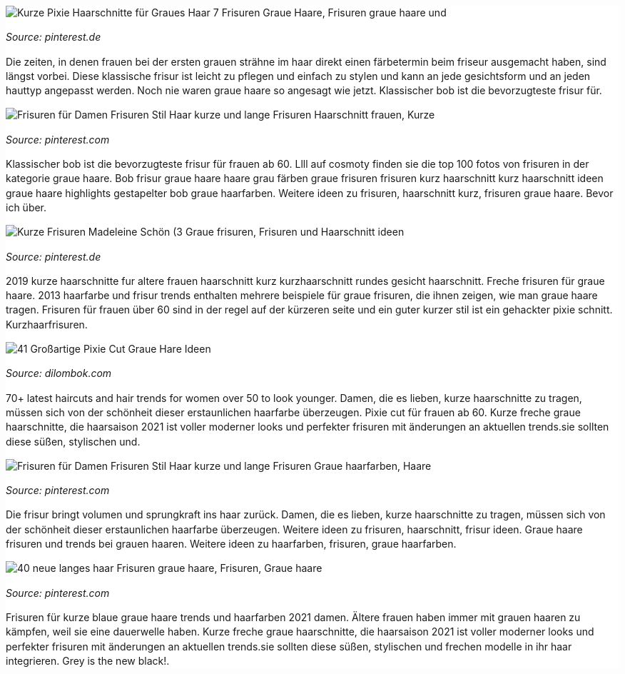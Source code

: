 
![Kurze Pixie Haarschnitte für Graues Haar 7 Frisuren Graue Haare, Frisuren graue haare und](https://i.pinimg.com/736x/0d/84/14/0d84148ec507148a4955329d94a4c20a--short-gray-hairstyles-short-grey-hair.jpg?b=t "Kurze Pixie Haarschnitte für Graues Haar 7 Frisuren Graue Haare, Frisuren graue haare und")

*Source: pinterest.de*

Die zeiten, in denen frauen bei der ersten grauen strähne im haar direkt einen färbetermin beim friseur ausgemacht haben, sind längst vorbei. Diese klassische frisur ist leicht zu pflegen und einfach zu stylen und kann an jede gesichtsform und an jeden hauttyp angepasst werden. Noch nie waren graue haare so angesagt wie jetzt. Klassischer bob ist die bevorzugteste frisur für.


![Frisuren für Damen Frisuren Stil Haar kurze und lange Frisuren Haarschnitt frauen, Kurze](https://i.pinimg.com/originals/f9/d1/81/f9d1813203e083c5ac6a5270312bdf4a.jpg "Frisuren für Damen Frisuren Stil Haar kurze und lange Frisuren Haarschnitt frauen, Kurze")

*Source: pinterest.com*

Klassischer bob ist die bevorzugteste frisur für frauen ab 60. Llll auf cosmoty finden sie die top 100 fotos von frisuren in der kategorie graue haare. Bob frisur graue haare haare grau färben graue frisuren frisuren kurz haarschnitt kurz haarschnitt ideen graue haare highlights gestapelter bob graue haarfarben. Weitere ideen zu frisuren, haarschnitt kurz, frisuren graue haare. Bevor ich über.


![Kurze Frisuren Madeleine Schön (3 Graue frisuren, Frisuren und Haarschnitt ideen](https://i.pinimg.com/736x/2c/da/1f/2cda1f8e119fa2571ffcc984d8ef660e.jpg "Kurze Frisuren Madeleine Schön (3 Graue frisuren, Frisuren und Haarschnitt ideen")

*Source: pinterest.de*

2019 kurze haarschnitte fur altere frauen haarschnitt kurz kurzhaarschnitt rundes gesicht haarschnitt. Freche frisuren für graue haare. 2013 haarfarbe und frisur trends enthalten mehrere beispiele für graue frisuren, die ihnen zeigen, wie man graue haare tragen. Frisuren für frauen über 60 sind in der regel auf der kürzeren seite und ein guter kurzer stil ist ein gehackter pixie schnitt. Kurzhaarfrisuren.


![41 Großartige Pixie Cut Graue Hare Ideen](https://i2.wp.com/dilombok.com/wp-content/uploads/2020/07/pixie-cut-graue-haare-40.jpg "41 Großartige Pixie Cut Graue Hare Ideen")

*Source: dilombok.com*

70+ latest haircuts and hair trends for women over 50 to look younger. Damen, die es lieben, kurze haarschnitte zu tragen, müssen sich von der schönheit dieser erstaunlichen haarfarbe überzeugen. Pixie cut für frauen ab 60. Kurze freche graue haarschnitte, die haarsaison 2021 ist voller moderner looks und perfekter frisuren mit änderungen an aktuellen trends.sie sollten diese süßen, stylischen und.


![Frisuren für Damen Frisuren Stil Haar kurze und lange Frisuren Graue haarfarben, Haare](https://i.pinimg.com/736x/1b/26/37/1b2637b59fa8bdc9c12650457a89d114.jpg "Frisuren für Damen Frisuren Stil Haar kurze und lange Frisuren Graue haarfarben, Haare")

*Source: pinterest.com*

Die frisur bringt volumen und sprungkraft ins haar zurück. Damen, die es lieben, kurze haarschnitte zu tragen, müssen sich von der schönheit dieser erstaunlichen haarfarbe überzeugen. Weitere ideen zu frisuren, haarschnitt, frisur ideen. Graue haare frisuren und trends bei grauen haaren. Weitere ideen zu haarfarben, frisuren, graue haarfarben.


![40 neue langes haar Frisuren graue haare, Frisuren, Graue haare](https://i.pinimg.com/originals/4f/56/9b/4f569bd581e3e664ba24b9e20e412444.jpg "40 neue langes haar Frisuren graue haare, Frisuren, Graue haare")

*Source: pinterest.com*

Frisuren für kurze blaue graue haare trends und haarfarben 2021 damen. Ältere frauen haben immer mit grauen haaren zu kämpfen, weil sie eine dauerwelle haben. Kurze freche graue haarschnitte, die haarsaison 2021 ist voller moderner looks und perfekter frisuren mit änderungen an aktuellen trends.sie sollten diese süßen, stylischen und frechen modelle in ihr haar integrieren. Grey is the new black!.

